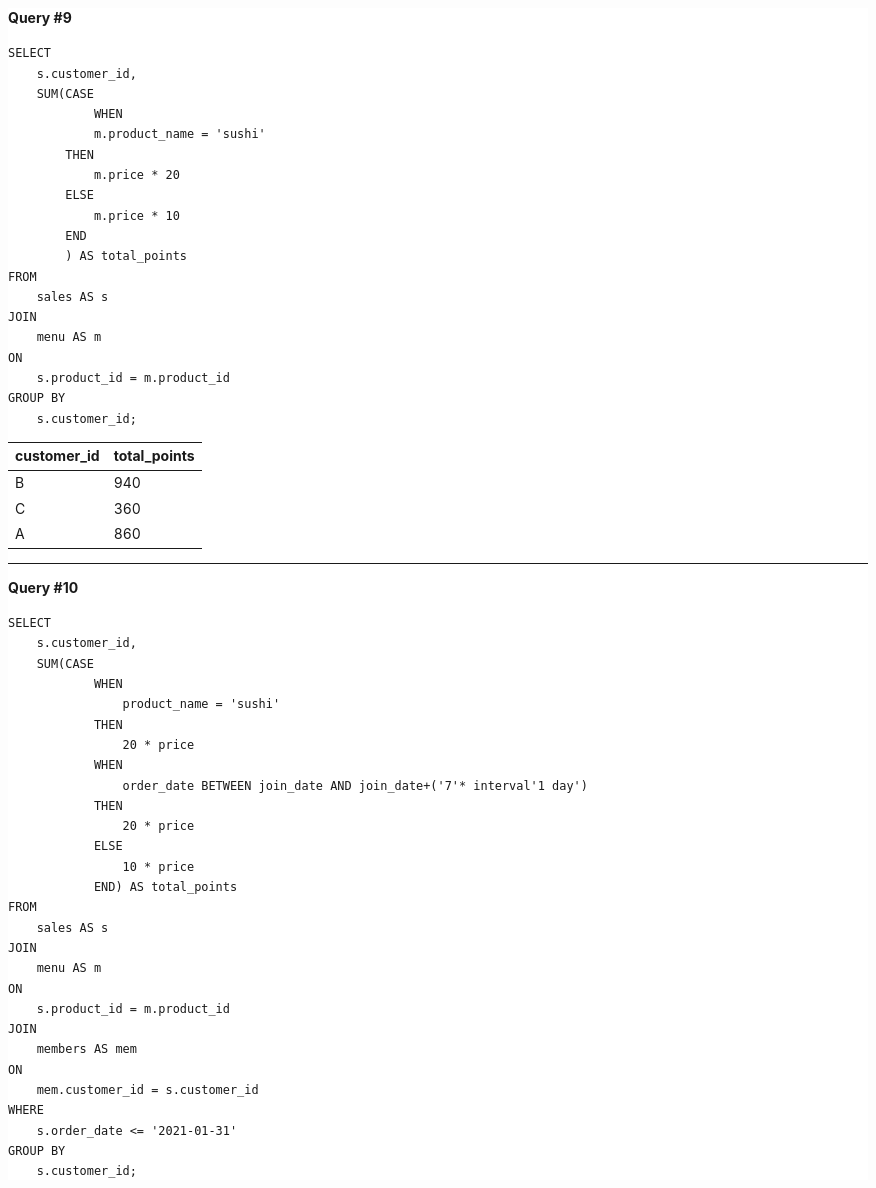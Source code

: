 
**Query #9**

    SELECT 
    	s.customer_id,
    	SUM(CASE 
            	WHEN
    			m.product_name = 'sushi'
    		THEN
    			m.price * 20
    		ELSE
    			m.price * 10
    		END
    		) AS total_points	
    FROM 
    	sales AS s
    JOIN
    	menu AS m
    ON
    	s.product_id = m.product_id
    GROUP BY
    	s.customer_id;

| customer_id | total_points |
| ----------- | ------------ |
| B           | 940          |
| C           | 360          |
| A           | 860          |

---


**Query #10**

    SELECT 
    	s.customer_id,
        SUM(CASE 
            	WHEN
    				product_name = 'sushi' 
    			THEN 
    				20 * price
                WHEN 
    				order_date BETWEEN join_date AND join_date+('7'* interval'1 day')
    			THEN 
    				20 * price
                ELSE 
    				10 * price
                END) AS total_points	
    FROM 
    	sales AS s
    JOIN
    	menu AS m
    ON
    	s.product_id = m.product_id
    JOIN
    	members AS mem
    ON
    	mem.customer_id = s.customer_id
    WHERE
    	s.order_date <= '2021-01-31'
    GROUP BY
    	s.customer_id;
